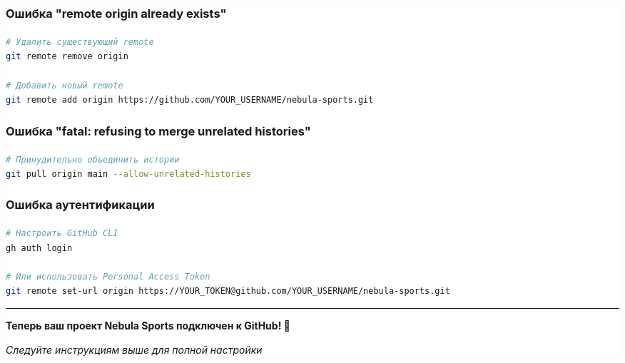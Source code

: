 ### Ошибка "remote origin already exists"
```bash
# Удалить существующий remote
git remote remove origin

# Добавить новый remote
git remote add origin https://github.com/YOUR_USERNAME/nebula-sports.git
```

### Ошибка "fatal: refusing to merge unrelated histories"
```bash
# Принудительно объединить истории
git pull origin main --allow-unrelated-histories
```

### Ошибка аутентификации
```bash
# Настроить GitHub CLI
gh auth login

# Или использовать Personal Access Token
git remote set-url origin https://YOUR_TOKEN@github.com/YOUR_USERNAME/nebula-sports.git
```

---

**Теперь ваш проект Nebula Sports подключен к GitHub! 🚀**

*Следуйте инструкциям выше для полной настройки*
